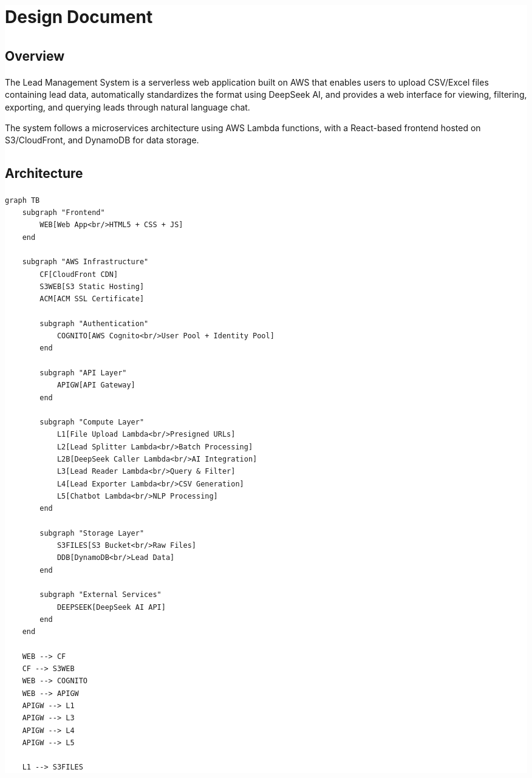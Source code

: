 # Design Document

## Overview

The Lead Management System is a serverless web application built on AWS that enables users to upload CSV/Excel files containing lead data, automatically standardizes the format using DeepSeek AI, and provides a web interface for viewing, filtering, exporting, and querying leads through natural language chat.

The system follows a microservices architecture using AWS Lambda functions, with a React-based frontend hosted on S3/CloudFront, and DynamoDB for data storage.

## Architecture

```mermaid
graph TB
    subgraph "Frontend"
        WEB[Web App<br/>HTML5 + CSS + JS]
    end
    
    subgraph "AWS Infrastructure"
        CF[CloudFront CDN]
        S3WEB[S3 Static Hosting]
        ACM[ACM SSL Certificate]
        
        subgraph "Authentication"
            COGNITO[AWS Cognito<br/>User Pool + Identity Pool]
        end
        
        subgraph "API Layer"
            APIGW[API Gateway]
        end
        
        subgraph "Compute Layer"
            L1[File Upload Lambda<br/>Presigned URLs]
            L2[Lead Splitter Lambda<br/>Batch Processing]
            L2B[DeepSeek Caller Lambda<br/>AI Integration]
            L3[Lead Reader Lambda<br/>Query & Filter]
            L4[Lead Exporter Lambda<br/>CSV Generation]
            L5[Chatbot Lambda<br/>NLP Processing]
        end
        
        subgraph "Storage Layer"
            S3FILES[S3 Bucket<br/>Raw Files]
            DDB[DynamoDB<br/>Lead Data]
        end
        
        subgraph "External Services"
            DEEPSEEK[DeepSeek AI API]
        end
    end
    
    WEB --> CF
    CF --> S3WEB
    WEB --> COGNITO
    WEB --> APIGW
    APIGW --> L1
    APIGW --> L3
    APIGW --> L4
    APIGW --> L5
    
    L1 --> S3FILES
```